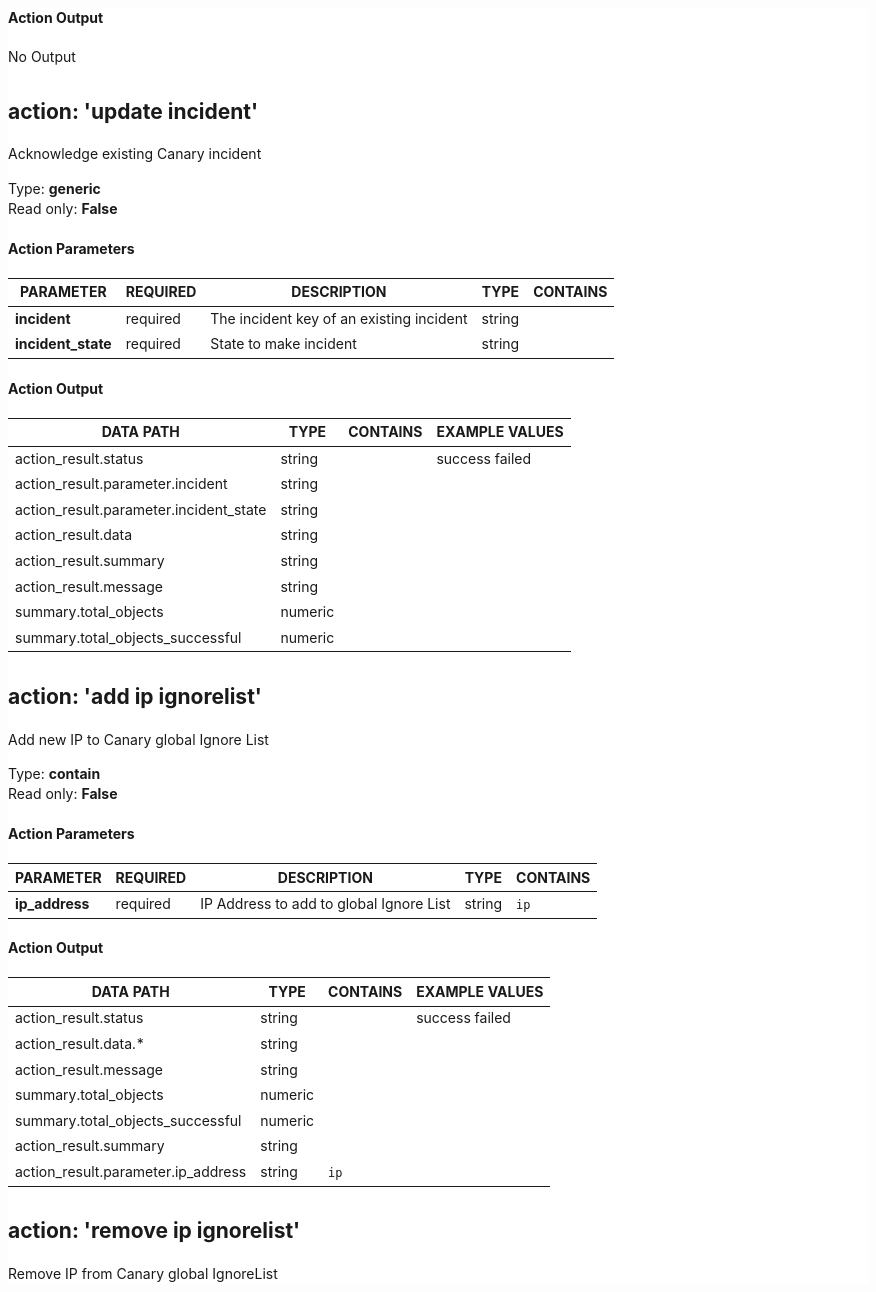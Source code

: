 #### Action Output
No Output  

## action: 'update incident'
Acknowledge existing Canary incident

Type: **generic**  
Read only: **False**

#### Action Parameters
PARAMETER | REQUIRED | DESCRIPTION | TYPE | CONTAINS
--------- | -------- | ----------- | ---- | --------
**incident** |  required  | The incident key of an existing incident | string | 
**incident_state** |  required  | State to make incident | string | 

#### Action Output
DATA PATH | TYPE | CONTAINS | EXAMPLE VALUES
--------- | ---- | -------- | --------------
action_result.status | string |  |   success  failed 
action_result.parameter.incident | string |  |  
action_result.parameter.incident_state | string |  |  
action_result.data | string |  |  
action_result.summary | string |  |  
action_result.message | string |  |  
summary.total_objects | numeric |  |  
summary.total_objects_successful | numeric |  |    

## action: 'add ip ignorelist'
Add new IP to Canary global Ignore List

Type: **contain**  
Read only: **False**

#### Action Parameters
PARAMETER | REQUIRED | DESCRIPTION | TYPE | CONTAINS
--------- | -------- | ----------- | ---- | --------
**ip_address** |  required  | IP Address to add to global Ignore List | string |  `ip` 

#### Action Output
DATA PATH | TYPE | CONTAINS | EXAMPLE VALUES
--------- | ---- | -------- | --------------
action_result.status | string |  |   success  failed 
action_result.data.\* | string |  |  
action_result.message | string |  |  
summary.total_objects | numeric |  |  
summary.total_objects_successful | numeric |  |  
action_result.summary | string |  |  
action_result.parameter.ip_address | string |  `ip`  |    

## action: 'remove ip ignorelist'
Remove IP from Canary global IgnoreList
